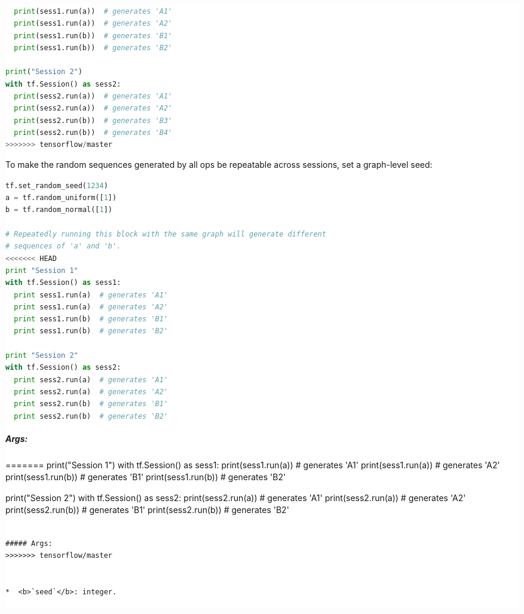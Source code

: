 ```python
  print(sess1.run(a))  # generates 'A1'
  print(sess1.run(a))  # generates 'A2'
  print(sess1.run(b))  # generates 'B1'
  print(sess1.run(b))  # generates 'B2'

print("Session 2")
with tf.Session() as sess2:
  print(sess2.run(a))  # generates 'A1'
  print(sess2.run(a))  # generates 'A2'
  print(sess2.run(b))  # generates 'B3'
  print(sess2.run(b))  # generates 'B4'
>>>>>>> tensorflow/master
```

To make the random sequences generated by all ops be repeatable across
sessions, set a graph-level seed:

```python
tf.set_random_seed(1234)
a = tf.random_uniform([1])
b = tf.random_normal([1])

# Repeatedly running this block with the same graph will generate different
# sequences of 'a' and 'b'.
<<<<<<< HEAD
print "Session 1"
with tf.Session() as sess1:
  print sess1.run(a)  # generates 'A1'
  print sess1.run(a)  # generates 'A2'
  print sess1.run(b)  # generates 'B1'
  print sess1.run(b)  # generates 'B2'

print "Session 2"
with tf.Session() as sess2:
  print sess2.run(a)  # generates 'A1'
  print sess2.run(a)  # generates 'A2'
  print sess2.run(b)  # generates 'B1'
  print sess2.run(b)  # generates 'B2'
```

##### Args: <a class="md-anchor" id="AUTOGENERATED-args-"></a>
=======
print("Session 1")
with tf.Session() as sess1:
  print(sess1.run(a))  # generates 'A1'
  print(sess1.run(a))  # generates 'A2'
  print(sess1.run(b))  # generates 'B1'
  print(sess1.run(b))  # generates 'B2'

print("Session 2")
with tf.Session() as sess2:
  print(sess2.run(a))  # generates 'A1'
  print(sess2.run(a))  # generates 'A2'
  print(sess2.run(b))  # generates 'B1'
  print(sess2.run(b))  # generates 'B2'
```

##### Args:
>>>>>>> tensorflow/master


*  <b>`seed`</b>: integer.


```